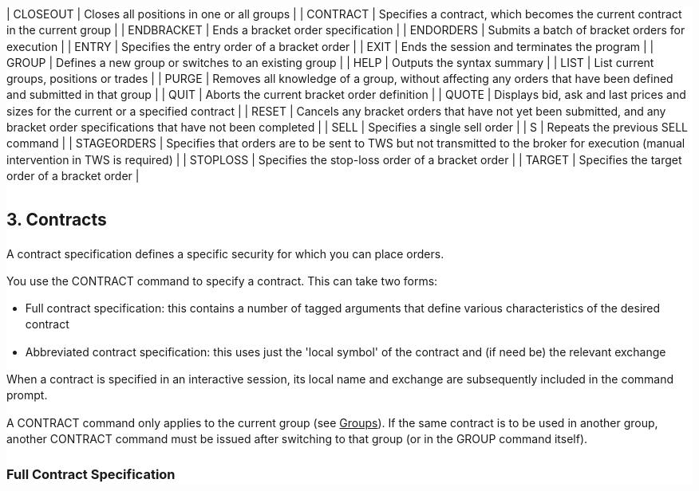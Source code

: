 |  CLOSEOUT     | Closes all positions in one or all groups                    |
|  CONTRACT     | Specifies a contract, which becomes the current contract in the current group |
|  ENDBRACKET   | Ends a bracket order specification                           |
|  ENDORDERS    | Submits a batch of bracket orders for execution              |
|  ENTRY        | Specifies the entry order of a bracket order                 |
|  EXIT         | Ends the session and terminates the program                  |
|  GROUP        | Defines a new group or switches to an existing group         |
|  HELP         | Outputs the syntax summary                                   |
|  LIST         | List current groups, positions or trades                     |
|  PURGE        | Removes all knowledge of a group, without affecting any orders that have been defined and submitted in that group                                                    |
|  QUIT         | Aborts the current bracket order definition                  |
|  QUOTE        | Displays bid, ask and last prices and sizes for the current or a specified contract |
|  RESET        | Cancels any bracket orders that have not yet been submitted, and any bracket order specifications that have not been completed                                    |
|  SELL         | Specifies a single sell order                                |
|  S            | Repeats the previous SELL command                            |
|  STAGEORDERS  | Specifies that orders are to be sent to TWS but not transmitted to the broker for execution (manual intervention in TWS is required)                             |
|  STOPLOSS     | Specifies the stop-loss order of a bracket order             |
|  TARGET       | Specifies the target order of a bracket order                |

## 3. Contracts

A contract specification defines a specific security for which you can place 
orders.

You use the CONTRACT command to specify a contract. This can take two forms:

* Full contract specification: this contains a number of tagged arguments that 
  define various characteristics of the desired contract

* Abbreviated contract specification: this uses just the 'local symbol' of the 
  contract and (if need be) the relevant exchange

When a contract is specified in an interactive session, its local name and 
exchange are subsequently included in the command prompt.

A CONTRACT command only applies to the current group (see [Groups](Groups)). 
If the same contract is to be used in another group, another CONTRACT command 
must be issued after switching to that group (or in the GROUP command itself).

###  Full Contract Specification
